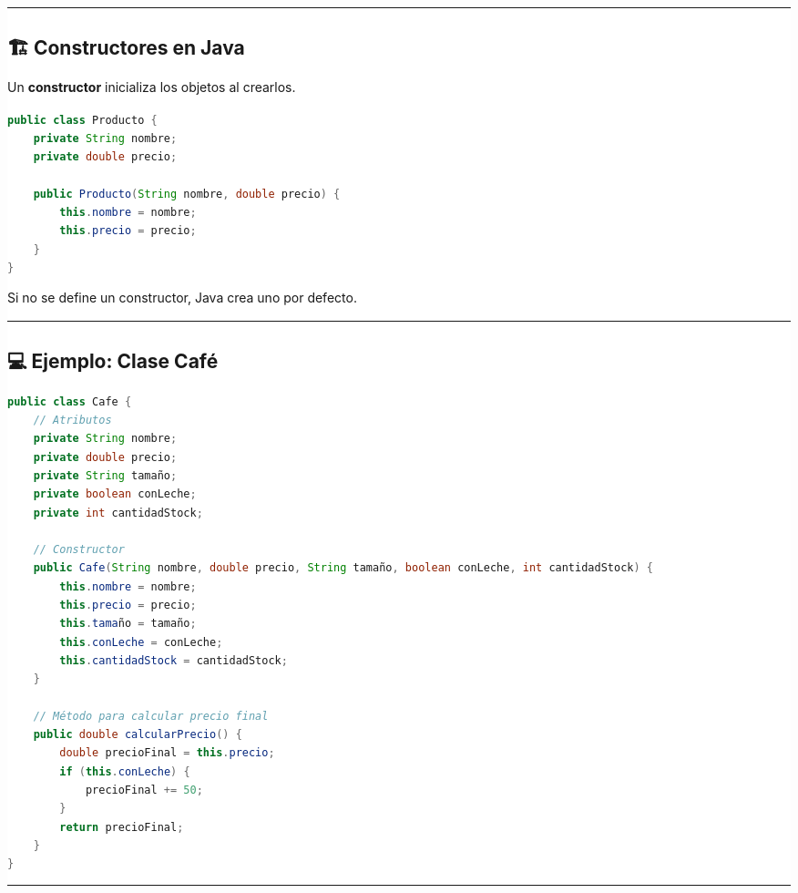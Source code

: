 
---

## 🏗️ Constructores en Java

Un **constructor** inicializa los objetos al crearlos.

```java
public class Producto {
    private String nombre;
    private double precio;

    public Producto(String nombre, double precio) {
        this.nombre = nombre;
        this.precio = precio;
    }
}
```

Si no se define un constructor, Java crea uno por defecto.

---

## 💻 Ejemplo: Clase Café

```java
public class Cafe {
    // Atributos
    private String nombre;
    private double precio;
    private String tamaño;
    private boolean conLeche;
    private int cantidadStock;

    // Constructor
    public Cafe(String nombre, double precio, String tamaño, boolean conLeche, int cantidadStock) {
        this.nombre = nombre;
        this.precio = precio;
        this.tamaño = tamaño;
        this.conLeche = conLeche;
        this.cantidadStock = cantidadStock;
    }

    // Método para calcular precio final
    public double calcularPrecio() {
        double precioFinal = this.precio;
        if (this.conLeche) {
            precioFinal += 50;
        }
        return precioFinal;
    }
}
```

---